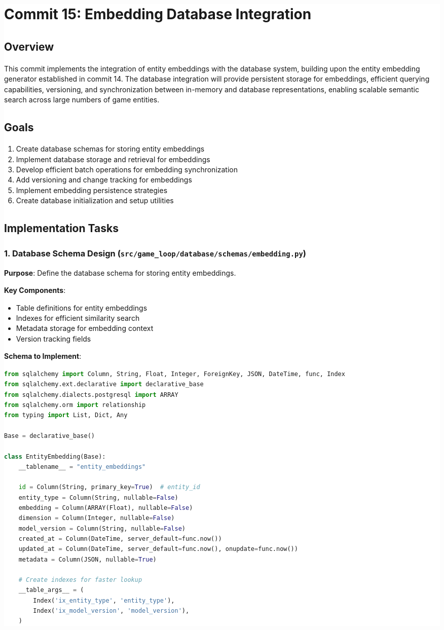 # Commit 15: Embedding Database Integration

## Overview

This commit implements the integration of entity embeddings with the database system, building upon the entity embedding generator established in commit 14. The database integration will provide persistent storage for embeddings, efficient querying capabilities, versioning, and synchronization between in-memory and database representations, enabling scalable semantic search across large numbers of game entities.

## Goals

1. Create database schemas for storing entity embeddings
2. Implement database storage and retrieval for embeddings
3. Develop efficient batch operations for embedding synchronization
4. Add versioning and change tracking for embeddings
5. Implement embedding persistence strategies
6. Create database initialization and setup utilities

## Implementation Tasks

### 1. Database Schema Design (`src/game_loop/database/schemas/embedding.py`)

**Purpose**: Define the database schema for storing entity embeddings.

**Key Components**:
- Table definitions for entity embeddings
- Indexes for efficient similarity search
- Metadata storage for embedding context
- Version tracking fields

**Schema to Implement**:
```python
from sqlalchemy import Column, String, Float, Integer, ForeignKey, JSON, DateTime, func, Index
from sqlalchemy.ext.declarative import declarative_base
from sqlalchemy.dialects.postgresql import ARRAY
from sqlalchemy.orm import relationship
from typing import List, Dict, Any

Base = declarative_base()

class EntityEmbedding(Base):
    __tablename__ = "entity_embeddings"

    id = Column(String, primary_key=True)  # entity_id
    entity_type = Column(String, nullable=False)
    embedding = Column(ARRAY(Float), nullable=False)
    dimension = Column(Integer, nullable=False)
    model_version = Column(String, nullable=False)
    created_at = Column(DateTime, server_default=func.now())
    updated_at = Column(DateTime, server_default=func.now(), onupdate=func.now())
    metadata = Column(JSON, nullable=True)

    # Create indexes for faster lookup
    __table_args__ = (
        Index('ix_entity_type', 'entity_type'),
        Index('ix_model_version', 'model_version'),
    )
```

